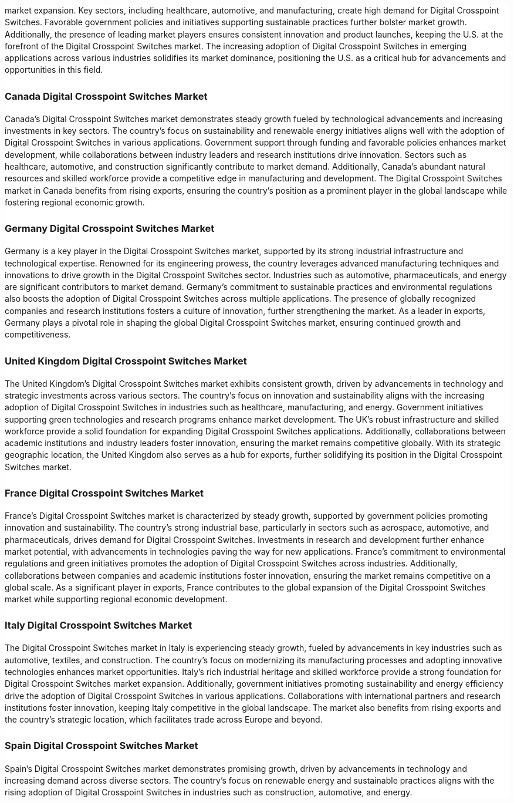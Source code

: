 market expansion. Key sectors, including healthcare, automotive, and manufacturing, create high demand for Digital Crosspoint Switches. Favorable government policies and initiatives supporting sustainable practices further bolster market growth. Additionally, the presence of leading market players ensures consistent innovation and product launches, keeping the U.S. at the forefront of the Digital Crosspoint Switches market. The increasing adoption of Digital Crosspoint Switches in emerging applications across various industries solidifies its market dominance, positioning the U.S. as a critical hub for advancements and opportunities in this field.</p><h3>Canada Digital Crosspoint Switches Market</h3><p>Canada&rsquo;s Digital Crosspoint Switches market demonstrates steady growth fueled by technological advancements and increasing investments in key sectors. The country&rsquo;s focus on sustainability and renewable energy initiatives aligns well with the adoption of Digital Crosspoint Switches in various applications. Government support through funding and favorable policies enhances market development, while collaborations between industry leaders and research institutions drive innovation. Sectors such as healthcare, automotive, and construction significantly contribute to market demand. Additionally, Canada&rsquo;s abundant natural resources and skilled workforce provide a competitive edge in manufacturing and development. The Digital Crosspoint Switches market in Canada benefits from rising exports, ensuring the country&rsquo;s position as a prominent player in the global landscape while fostering regional economic growth.</p><h3>Germany Digital Crosspoint Switches Market</h3><p>Germany is a key player in the Digital Crosspoint Switches market, supported by its strong industrial infrastructure and technological expertise. Renowned for its engineering prowess, the country leverages advanced manufacturing techniques and innovations to drive growth in the Digital Crosspoint Switches sector. Industries such as automotive, pharmaceuticals, and energy are significant contributors to market demand. Germany&rsquo;s commitment to sustainable practices and environmental regulations also boosts the adoption of Digital Crosspoint Switches across multiple applications. The presence of globally recognized companies and research institutions fosters a culture of innovation, further strengthening the market. As a leader in exports, Germany plays a pivotal role in shaping the global Digital Crosspoint Switches market, ensuring continued growth and competitiveness.</p><h3>United Kingdom Digital Crosspoint Switches Market</h3><p>The United Kingdom&rsquo;s Digital Crosspoint Switches market exhibits consistent growth, driven by advancements in technology and strategic investments across various sectors. The country&rsquo;s focus on innovation and sustainability aligns with the increasing adoption of Digital Crosspoint Switches in industries such as healthcare, manufacturing, and energy. Government initiatives supporting green technologies and research programs enhance market development. The UK&rsquo;s robust infrastructure and skilled workforce provide a solid foundation for expanding Digital Crosspoint Switches applications. Additionally, collaborations between academic institutions and industry leaders foster innovation, ensuring the market remains competitive globally. With its strategic geographic location, the United Kingdom also serves as a hub for exports, further solidifying its position in the Digital Crosspoint Switches market.</p><h3>France Digital Crosspoint Switches Market</h3><p>France&rsquo;s Digital Crosspoint Switches market is characterized by steady growth, supported by government policies promoting innovation and sustainability. The country&rsquo;s strong industrial base, particularly in sectors such as aerospace, automotive, and pharmaceuticals, drives demand for Digital Crosspoint Switches. Investments in research and development further enhance market potential, with advancements in technologies paving the way for new applications. France&rsquo;s commitment to environmental regulations and green initiatives promotes the adoption of Digital Crosspoint Switches across industries. Additionally, collaborations between companies and academic institutions foster innovation, ensuring the market remains competitive on a global scale. As a significant player in exports, France contributes to the global expansion of the Digital Crosspoint Switches market while supporting regional economic development.</p><h3>Italy Digital Crosspoint Switches Market</h3><p>The Digital Crosspoint Switches market in Italy is experiencing steady growth, fueled by advancements in key industries such as automotive, textiles, and construction. The country&rsquo;s focus on modernizing its manufacturing processes and adopting innovative technologies enhances market opportunities. Italy&rsquo;s rich industrial heritage and skilled workforce provide a strong foundation for Digital Crosspoint Switches market expansion. Additionally, government initiatives promoting sustainability and energy efficiency drive the adoption of Digital Crosspoint Switches in various applications. Collaborations with international partners and research institutions foster innovation, keeping Italy competitive in the global landscape. The market also benefits from rising exports and the country&rsquo;s strategic location, which facilitates trade across Europe and beyond.</p><h3>Spain Digital Crosspoint Switches Market</h3><p>Spain&rsquo;s Digital Crosspoint Switches market demonstrates promising growth, driven by advancements in technology and increasing demand across diverse sectors. The country&rsquo;s focus on renewable energy and sustainable practices aligns with the rising adoption of Digital Crosspoint Switches in industries such as construction, automotive, and energy.